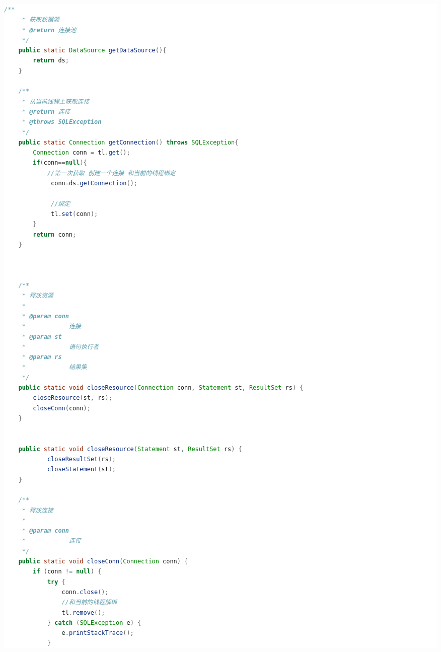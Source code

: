 ```java
/**
	 * 获取数据源
	 * @return 连接池
	 */
	public static DataSource getDataSource(){
		return ds;
	}
	
	/**
	 * 从当前线程上获取连接
	 * @return 连接
	 * @throws SQLException
	 */
	public static Connection getConnection() throws SQLException{
		Connection conn = tl.get();
		if(conn==null){
			//第一次获取 创建一个连接 和当前的线程绑定
			 conn=ds.getConnection();
			 
			 //绑定
			 tl.set(conn);
		}
		return conn;
	}
	
	
	
	/**
	 * 释放资源
	 * 
	 * @param conn
	 *            连接
	 * @param st
	 *            语句执行者
	 * @param rs
	 *            结果集
	 */
	public static void closeResource(Connection conn, Statement st, ResultSet rs) {
		closeResource(st, rs);
		closeConn(conn);
	}
	
	 
	public static void closeResource(Statement st, ResultSet rs) {
			closeResultSet(rs);
			closeStatement(st);
	}

	/**
	 * 释放连接
	 * 
	 * @param conn
	 *            连接
	 */
	public static void closeConn(Connection conn) {
		if (conn != null) {
			try {
				conn.close();
				//和当前的线程解绑
				tl.remove();
			} catch (SQLException e) {
				e.printStackTrace();
			}
```